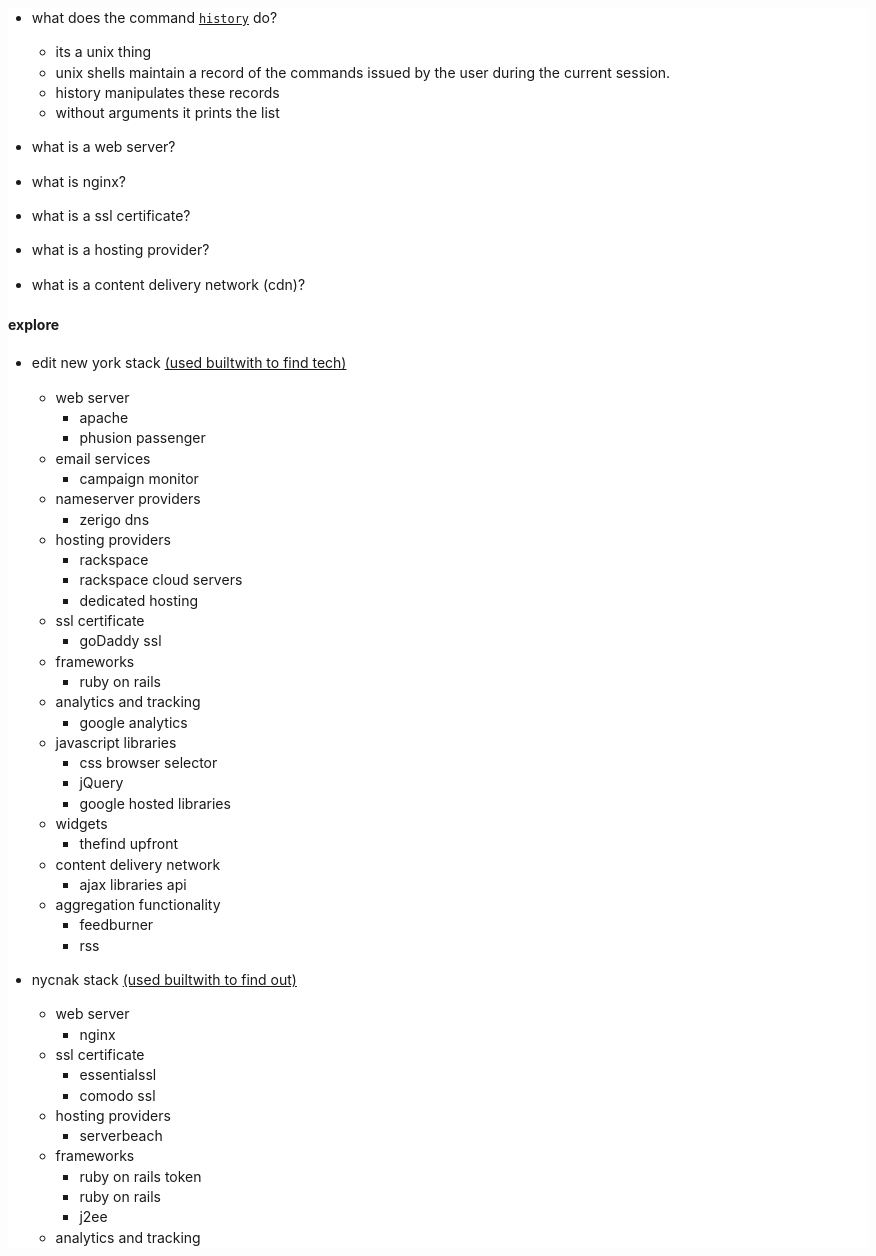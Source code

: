 * what does the command [`history`](https://en.wikipedia.org/wiki/History_(Unix)) do?
	* its a unix thing 
	* unix shells maintain a record of the commands issued by the user during the current session. 
	* history manipulates these records 
	* without arguments it prints the list 

* what is a web server?

* what is nginx?

* what is a ssl certificate?

* what is a hosting provider?

* what is a content delivery network (cdn)?









#### explore 


* edit new york stack [(used builtwith to find tech)](http://builtwith.com/editnewyork.com)
	* web server 
		* apache 
		* phusion passenger 
	* email services 
		* campaign monitor 
	* nameserver providers 
		* zerigo dns 
	* hosting providers 
		* rackspace 
		* rackspace cloud servers 
		* dedicated hosting 
	* ssl certificate 
		* goDaddy ssl
	* frameworks 
		* ruby on rails 
	* analytics and tracking 
		* google analytics 
	* javascript libraries 
		* css browser selector 
		* jQuery 
		* google hosted libraries 
	* widgets 
		* thefind upfront 
	* content delivery network 
		* ajax libraries api 
	* aggregation functionality 
		* feedburner 
		* rss 


* nycnak stack [(used builtwith to find out)](http://builtwith.com/nycnak.com)
	* web server 
		* nginx
	* ssl certificate 
		* essentialssl 
		* comodo ssl
	* hosting providers 
		* serverbeach 
	* frameworks 
		* ruby on rails token 
		* ruby on rails 
		* j2ee
	* analytics and tracking  